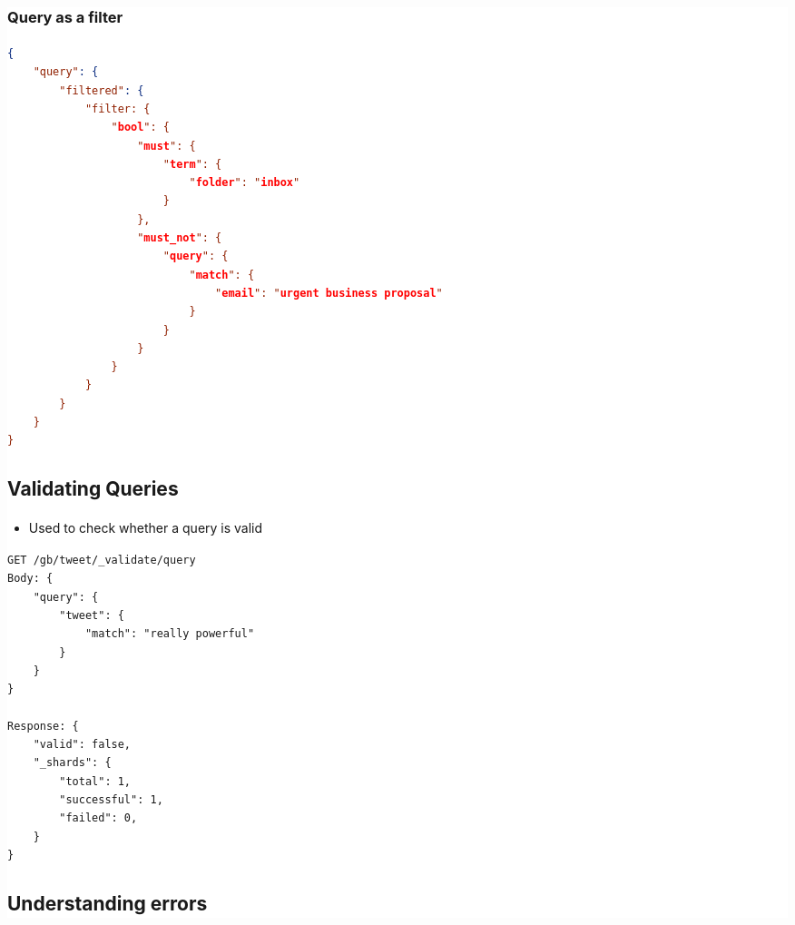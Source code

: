 ### Query as a filter

```json
{
    "query": {
        "filtered": {
            "filter: {
                "bool": {
                    "must": {
                        "term": {
                            "folder": "inbox"
                        }
                    },
                    "must_not": {
                        "query": {
                            "match": {
                                "email": "urgent business proposal"
                            }
                        }
                    }
                }
            }
        }
    }
}
```

## Validating Queries

- Used to check whether a query is valid

```
GET /gb/tweet/_validate/query
Body: {
    "query": {
        "tweet": {
            "match": "really powerful"
        }
    }
}

Response: {
    "valid": false,
    "_shards": {
        "total": 1,
        "successful": 1,
        "failed": 0,
    }
}
```

## Understanding errors

